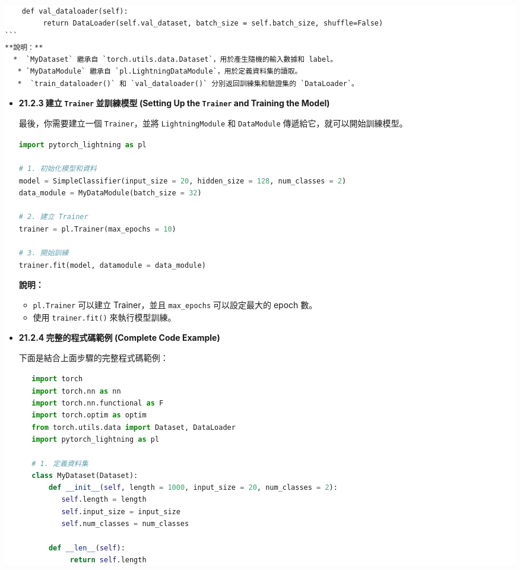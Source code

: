         def val_dataloader(self):
             return DataLoader(self.val_dataset, batch_size = self.batch_size, shuffle=False)
    ```
    **說明：**
      *  `MyDataset` 繼承自 `torch.utils.data.Dataset`，用於產生隨機的輸入數據和 label。
       * `MyDataModule` 繼承自 `pl.LightningDataModule`，用於定義資料集的讀取。
       *  `train_dataloader()` 和 `val_dataloader()` 分別返回訓練集和驗證集的 `DataLoader`。

*   **21.2.3 建立 `Trainer` 並訓練模型 (Setting Up the `Trainer` and Training the Model)**

    最後，你需要建立一個 `Trainer`，並將 `LightningModule` 和 `DataModule` 傳遞給它，就可以開始訓練模型。
    ```python
    import pytorch_lightning as pl

    # 1. 初始化模型和資料
    model = SimpleClassifier(input_size = 20, hidden_size = 128, num_classes = 2)
    data_module = MyDataModule(batch_size = 32)
    
    # 2. 建立 Trainer
    trainer = pl.Trainer(max_epochs = 10)
    
    # 3. 開始訓練
    trainer.fit(model, datamodule = data_module)
    ```
    **說明：**
       *   `pl.Trainer` 可以建立 Trainer，並且 `max_epochs` 可以設定最大的 epoch 數。
       * 使用 `trainer.fit()` 來執行模型訓練。

*   **21.2.4 完整的程式碼範例 (Complete Code Example)**

    下面是結合上面步驟的完整程式碼範例：
     ```python
        import torch
        import torch.nn as nn
        import torch.nn.functional as F
        import torch.optim as optim
        from torch.utils.data import Dataset, DataLoader
        import pytorch_lightning as pl
        
        # 1. 定義資料集
        class MyDataset(Dataset):
            def __init__(self, length = 1000, input_size = 20, num_classes = 2):
               self.length = length
               self.input_size = input_size
               self.num_classes = num_classes
    
            def __len__(self):
                 return self.length
    